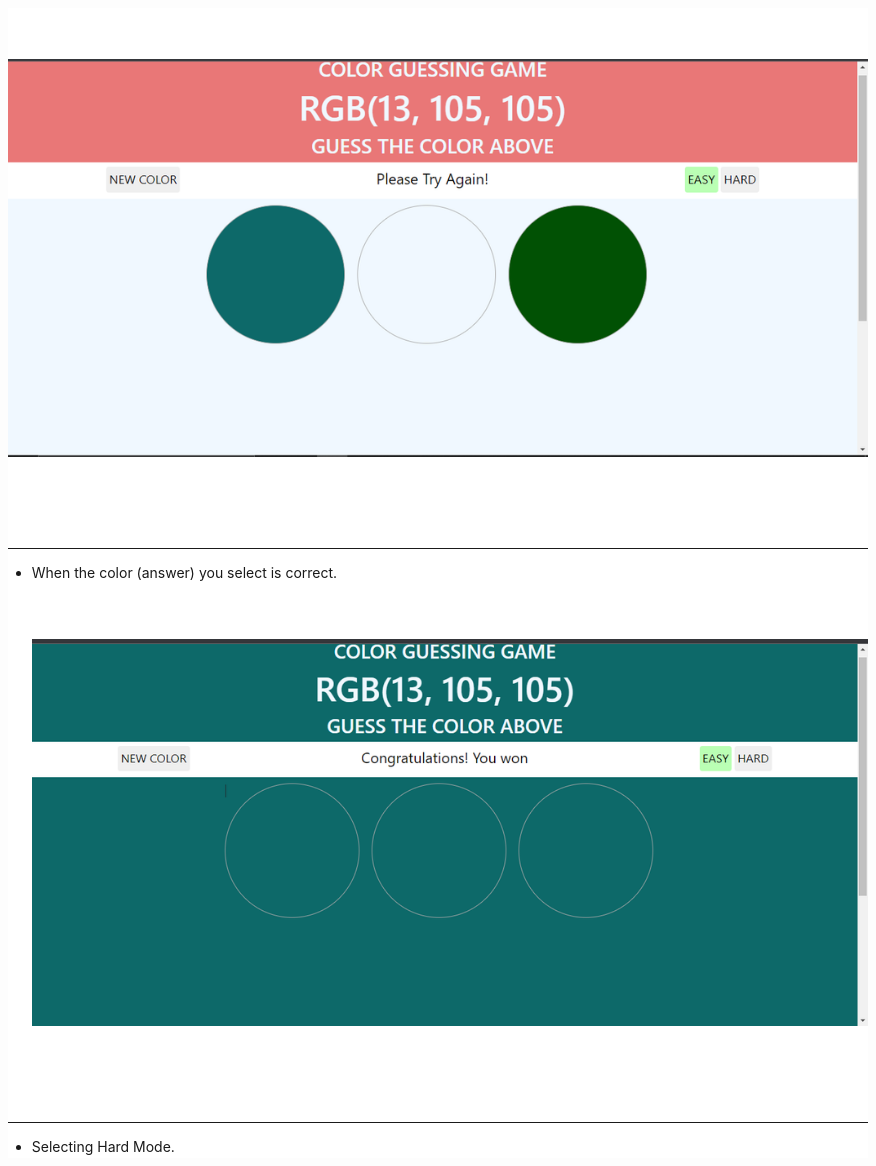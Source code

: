 <img src="screenshots/Screenshot 6.png" width="100%" height="500"> &nbsp;
***
* When the color (answer) you select is correct.
<img src="screenshots/Screenshot 7.png" width="100%" height="500"> &nbsp;
***
* Selecting Hard Mode.